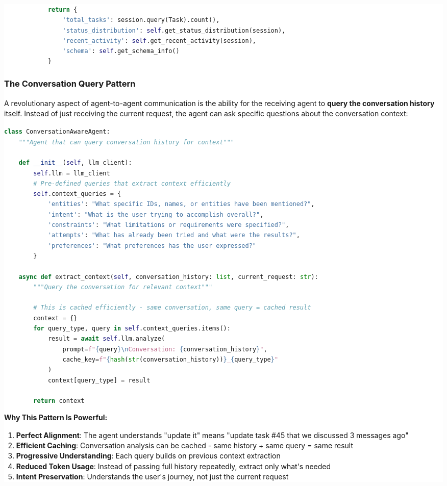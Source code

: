 ```python
            return {
                'total_tasks': session.query(Task).count(),
                'status_distribution': self.get_status_distribution(session),
                'recent_activity': self.get_recent_activity(session),
                'schema': self.get_schema_info()
            }
```

### The Conversation Query Pattern

A revolutionary aspect of agent-to-agent communication is the ability for the receiving agent to **query the conversation history** itself. Instead of just receiving the current request, the agent can ask specific questions about the conversation context:

```python
class ConversationAwareAgent:
    """Agent that can query conversation history for context"""

    def __init__(self, llm_client):
        self.llm = llm_client
        # Pre-defined queries that extract context efficiently
        self.context_queries = {
            'entities': "What specific IDs, names, or entities have been mentioned?",
            'intent': "What is the user trying to accomplish overall?",
            'constraints': "What limitations or requirements were specified?",
            'attempts': "What has already been tried and what were the results?",
            'preferences': "What preferences has the user expressed?"
        }

    async def extract_context(self, conversation_history: list, current_request: str):
        """Query the conversation for relevant context"""

        # This is cached efficiently - same conversation, same query = cached result
        context = {}
        for query_type, query in self.context_queries.items():
            result = await self.llm.analyze(
                prompt=f"{query}\nConversation: {conversation_history}",
                cache_key=f"{hash(str(conversation_history))}_{query_type}"
            )
            context[query_type] = result

        return context
```

**Why This Pattern Is Powerful:**

1. **Perfect Alignment**: The agent understands "update it" means "update task #45 that we discussed 3 messages ago"
2. **Efficient Caching**: Conversation analysis can be cached - same history + same query = same result
3. **Progressive Understanding**: Each query builds on previous context extraction
4. **Reduced Token Usage**: Instead of passing full history repeatedly, extract only what's needed
5. **Intent Preservation**: Understands the user's journey, not just the current request
